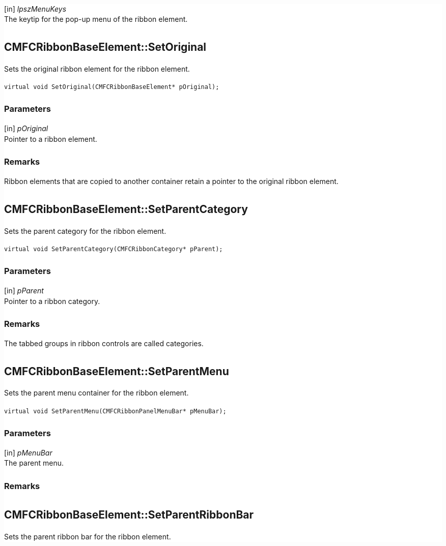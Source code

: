  [in] *lpszMenuKeys*  
 The keytip for the pop-up menu of the ribbon element.  
  
##  <a name="setoriginal"></a>  CMFCRibbonBaseElement::SetOriginal  
 Sets the original ribbon element for the ribbon element.  
  
```  
virtual void SetOriginal(CMFCRibbonBaseElement* pOriginal);
```  
  
### Parameters  
 [in] *pOriginal*  
 Pointer to a ribbon element.  
  
### Remarks  
 Ribbon elements that are copied to another container retain a pointer to the original ribbon element.  
  
##  <a name="setparentcategory"></a>  CMFCRibbonBaseElement::SetParentCategory  
 Sets the parent category for the ribbon element.  
  
```  
virtual void SetParentCategory(CMFCRibbonCategory* pParent);
```  
  
### Parameters  
 [in] *pParent*  
 Pointer to a ribbon category.  
  
### Remarks  
 The tabbed groups in ribbon controls are called categories.  
  
##  <a name="setparentmenu"></a>  CMFCRibbonBaseElement::SetParentMenu  
 Sets the parent menu container for the ribbon element.  
  
```  
virtual void SetParentMenu(CMFCRibbonPanelMenuBar* pMenuBar);
```  
  
### Parameters  
 [in] *pMenuBar*  
 The parent menu.  
  
### Remarks  
  
##  <a name="setparentribbonbar"></a>  CMFCRibbonBaseElement::SetParentRibbonBar  
 Sets the parent ribbon bar for the ribbon element.  
  